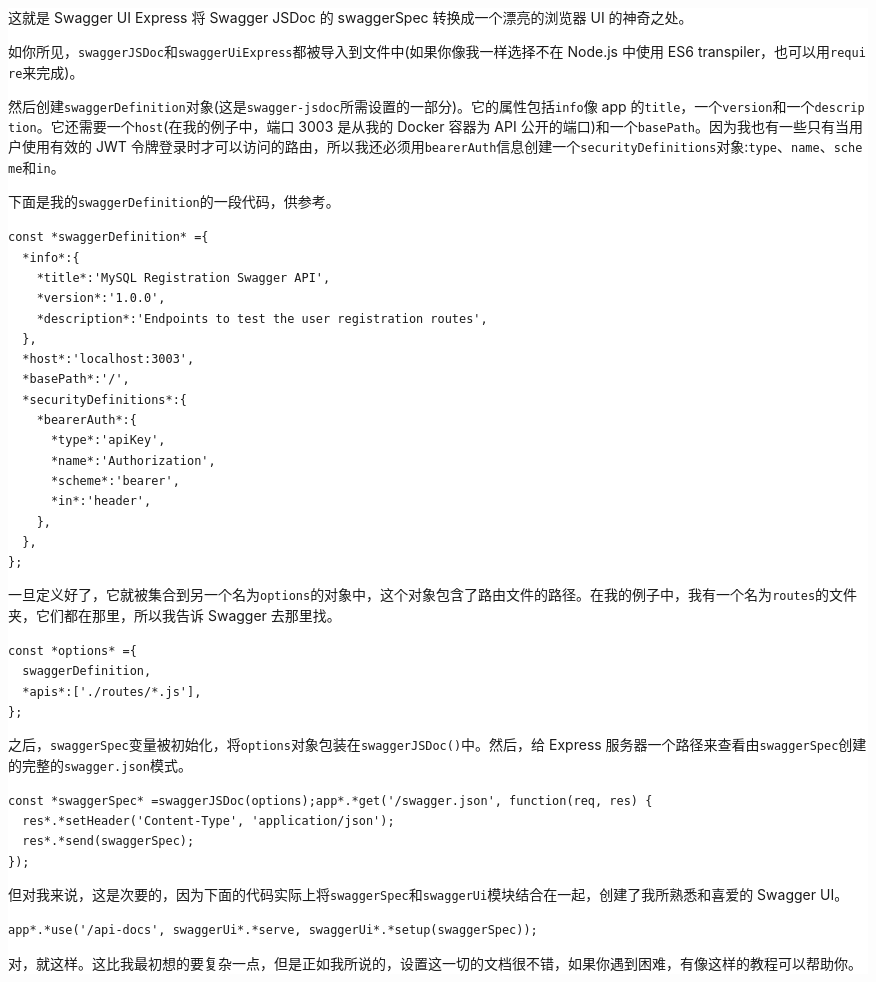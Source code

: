 这就是 Swagger UI Express 将 Swagger JSDoc 的 swaggerSpec 转换成一个漂亮的浏览器 UI 的神奇之处。

如你所见，`swaggerJSDoc`和`swaggerUiExpress`都被导入到文件中(如果你像我一样选择不在 Node.js 中使用 ES6 transpiler，也可以用`require`来完成)。

然后创建`swaggerDefinition`对象(这是`swagger-jsdoc`所需设置的一部分)。它的属性包括`info`像 app 的`title`，一个`version`和一个`description`。它还需要一个`host`(在我的例子中，端口 3003 是从我的 Docker 容器为 API 公开的端口)和一个`basePath`。因为我也有一些只有当用户使用有效的 JWT 令牌登录时才可以访问的路由，所以我还必须用`bearerAuth`信息创建一个`securityDefinitions`对象:`type`、`name`、`scheme`和`in`。

下面是我的`swaggerDefinition`的一段代码，供参考。

```
const *swaggerDefinition* ={
  *info*:{
    *title*:'MySQL Registration Swagger API',
    *version*:'1.0.0',
    *description*:'Endpoints to test the user registration routes',
  },
  *host*:'localhost:3003',
  *basePath*:'/',
  *securityDefinitions*:{
    *bearerAuth*:{
      *type*:'apiKey',
      *name*:'Authorization',
      *scheme*:'bearer',
      *in*:'header',
    },
  },
};
```

一旦定义好了，它就被集合到另一个名为`options`的对象中，这个对象包含了路由文件的路径。在我的例子中，我有一个名为`routes`的文件夹，它们都在那里，所以我告诉 Swagger 去那里找。

```
const *options* ={
  swaggerDefinition,
  *apis*:['./routes/*.js'],
};
```

之后，`swaggerSpec`变量被初始化，将`options`对象包装在`swaggerJSDoc()`中。然后，给 Express 服务器一个路径来查看由`swaggerSpec`创建的完整的`swagger.json`模式。

```
const *swaggerSpec* =swaggerJSDoc(options);app*.*get('/swagger.json', function(req, res) {
  res*.*setHeader('Content-Type', 'application/json');
  res*.*send(swaggerSpec);
});
```

但对我来说，这是次要的，因为下面的代码实际上将`swaggerSpec`和`swaggerUi`模块结合在一起，创建了我所熟悉和喜爱的 Swagger UI。

```
app*.*use('/api-docs', swaggerUi*.*serve, swaggerUi*.*setup(swaggerSpec));
```

对，就这样。这比我最初想的要复杂一点，但是正如我所说的，设置这一切的文档很不错，如果你遇到困难，有像这样的教程可以帮助你。
